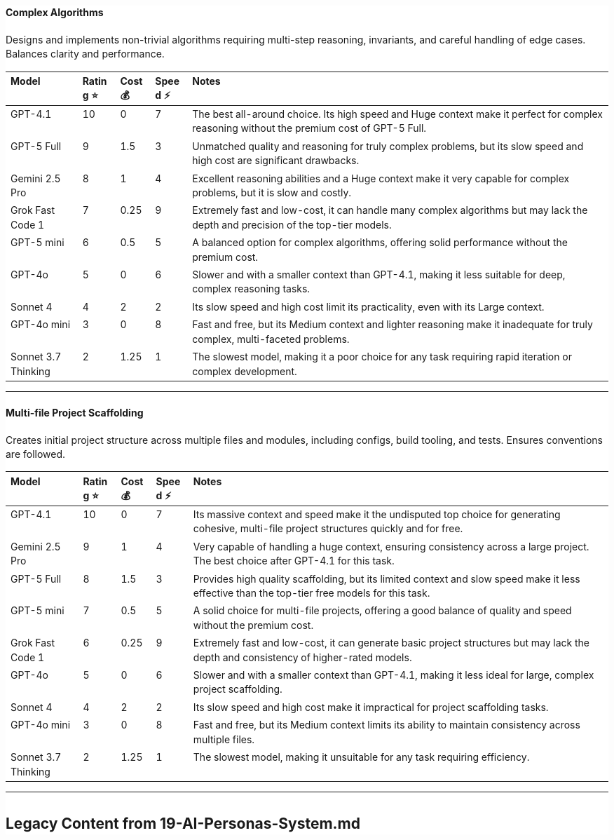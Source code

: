 
#### Complex Algorithms

Designs and implements non-trivial algorithms requiring multi-step reasoning, invariants, and careful handling of edge cases. Balances clarity and performance.

| Model | Rating ⭐ | Cost 💰 | Speed ⚡ | Notes |
|:---|:---|:---|:---|:---|
| GPT-4.1 | 10 | 0 | 7 | The best all-around choice. Its high speed and Huge context make it perfect for complex reasoning without the premium cost of GPT-5 Full. |
| GPT-5 Full | 9 | 1.5 | 3 | Unmatched quality and reasoning for truly complex problems, but its slow speed and high cost are significant drawbacks. |
| Gemini 2.5 Pro | 8 | 1 | 4 | Excellent reasoning abilities and a Huge context make it very capable for complex problems, but it is slow and costly. |
| Grok Fast Code 1 | 7 | 0.25 | 9 | Extremely fast and low-cost, it can handle many complex algorithms but may lack the depth and precision of the top-tier models. |
| GPT-5 mini | 6 | 0.5 | 5 | A balanced option for complex algorithms, offering solid performance without the premium cost. |
| GPT-4o | 5 | 0 | 6 | Slower and with a smaller context than GPT-4.1, making it less suitable for deep, complex reasoning tasks. |
| Sonnet 4 | 4 | 2 | 2 | Its slow speed and high cost limit its practicality, even with its Large context. |
| GPT-4o mini | 3 | 0 | 8 | Fast and free, but its Medium context and lighter reasoning make it inadequate for truly complex, multi-faceted problems. |
| Sonnet 3.7 Thinking | 2 | 1.25 | 1 | The slowest model, making it a poor choice for any task requiring rapid iteration or complex development. |

---

#### Multi-file Project Scaffolding

Creates initial project structure across multiple files and modules, including configs, build tooling, and tests. Ensures conventions are followed.

| Model | Rating ⭐ | Cost 💰 | Speed ⚡ | Notes |
|:---|:---|:---|:---|:---|
| GPT-4.1 | 10 | 0 | 7 | Its massive context and speed make it the undisputed top choice for generating cohesive, multi-file project structures quickly and for free. |
| Gemini 2.5 Pro | 9 | 1 | 4 | Very capable of handling a huge context, ensuring consistency across a large project. The best choice after GPT-4.1 for this task. |
| GPT-5 Full | 8 | 1.5 | 3 | Provides high quality scaffolding, but its limited context and slow speed make it less effective than the top-tier free models for this task. |
| GPT-5 mini | 7 | 0.5 | 5 | A solid choice for multi-file projects, offering a good balance of quality and speed without the premium cost. |
| Grok Fast Code 1 | 6 | 0.25 | 9 | Extremely fast and low-cost, it can generate basic project structures but may lack the depth and consistency of higher-rated models. |
| GPT-4o | 5 | 0 | 6 | Slower and with a smaller context than GPT-4.1, making it less ideal for large, complex project scaffolding. |
| Sonnet 4 | 4 | 2 | 2 | Its slow speed and high cost make it impractical for project scaffolding tasks. |
| GPT-4o mini | 3 | 0 | 8 | Fast and free, but its Medium context limits its ability to maintain consistency across multiple files. |
| Sonnet 3.7 Thinking | 2 | 1.25 | 1 | The slowest model, making it unsuitable for any task requiring efficiency. |

---

## Legacy Content from 19-AI-Personas-System.md

